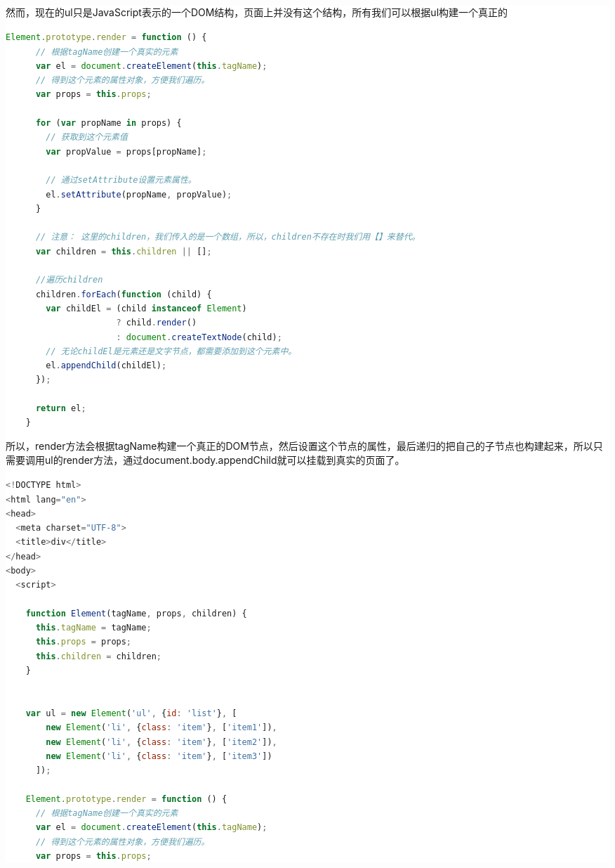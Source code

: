 然而，现在的ul只是JavaScript表示的一个DOM结构，页面上并没有这个结构，所有我们可以根据ul构建一个真正的

```javascript
Element.prototype.render = function () {
      // 根据tagName创建一个真实的元素
      var el = document.createElement(this.tagName);
      // 得到这个元素的属性对象，方便我们遍历。
      var props = this.props;

      for (var propName in props) {
        // 获取到这个元素值
        var propValue = props[propName];

        // 通过setAttribute设置元素属性。 
        el.setAttribute(propName, propValue);
      }

      // 注意： 这里的children，我们传入的是一个数组，所以，children不存在时我们用【】来替代。 
      var children = this.children || [];

      //遍历children
      children.forEach(function (child) {
        var childEl = (child instanceof Element)
                      ? child.render()
                      : document.createTextNode(child);
        // 无论childEl是元素还是文字节点，都需要添加到这个元素中。
        el.appendChild(childEl);
      });

      return el;
    }
```

所以，render方法会根据tagName构建一个真正的DOM节点，然后设置这个节点的属性，最后递归的把自己的子节点也构建起来，所以只需要调用ul的render方法，通过document.body.appendChild就可以挂载到真实的页面了。

```javascript
<!DOCTYPE html>
<html lang="en">
<head>
  <meta charset="UTF-8">
  <title>div</title>
</head>
<body>
  <script>

    function Element(tagName, props, children) {
      this.tagName = tagName;
      this.props = props;
      this.children = children;
    }


    var ul = new Element('ul', {id: 'list'}, [
        new Element('li', {class: 'item'}, ['item1']),
        new Element('li', {class: 'item'}, ['item2']),
        new Element('li', {class: 'item'}, ['item3'])
      ]);

    Element.prototype.render = function () {
      // 根据tagName创建一个真实的元素
      var el = document.createElement(this.tagName);
      // 得到这个元素的属性对象，方便我们遍历。
      var props = this.props;

```